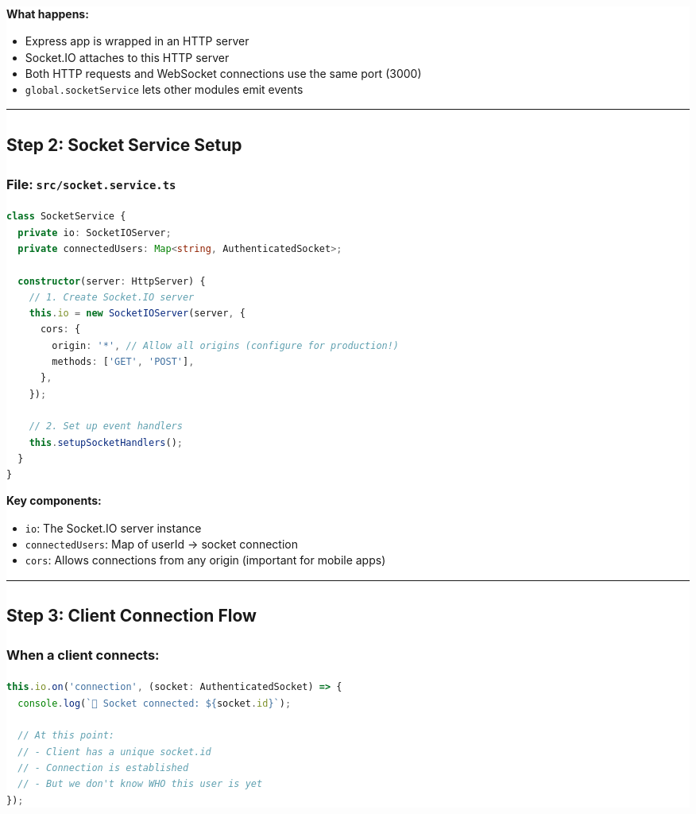 **What happens:**

- Express app is wrapped in an HTTP server
- Socket.IO attaches to this HTTP server
- Both HTTP requests and WebSocket connections use the same port (3000)
- `global.socketService` lets other modules emit events

---

## Step 2: Socket Service Setup

### File: `src/socket.service.ts`

```typescript
class SocketService {
  private io: SocketIOServer;
  private connectedUsers: Map<string, AuthenticatedSocket>;

  constructor(server: HttpServer) {
    // 1. Create Socket.IO server
    this.io = new SocketIOServer(server, {
      cors: {
        origin: '*', // Allow all origins (configure for production!)
        methods: ['GET', 'POST'],
      },
    });

    // 2. Set up event handlers
    this.setupSocketHandlers();
  }
}
```

**Key components:**

- `io`: The Socket.IO server instance
- `connectedUsers`: Map of userId → socket connection
- `cors`: Allows connections from any origin (important for mobile apps)

---

## Step 3: Client Connection Flow

### When a client connects:

```typescript
this.io.on('connection', (socket: AuthenticatedSocket) => {
  console.log(`🔗 Socket connected: ${socket.id}`);

  // At this point:
  // - Client has a unique socket.id
  // - Connection is established
  // - But we don't know WHO this user is yet
});
```
